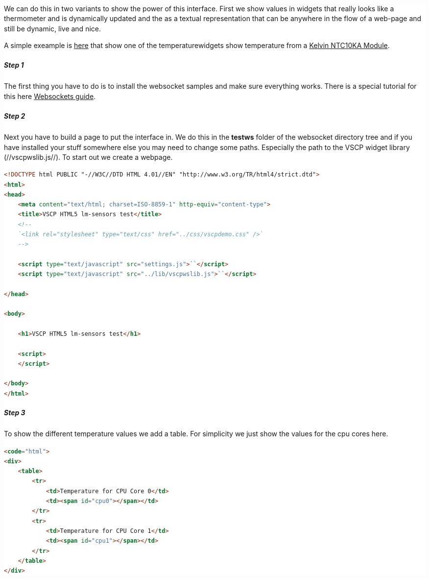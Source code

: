 We can do this in two variants to show the power of this interface. First we show values in widgets that really looks like a thermometer and is dynamically updated and the as a textual representation that can be anywhere in the flow of a web-page and still be dynamic, live and nice.

A simple exeample is [here](https://youtu.be/qV41vWt5toE) that show one of the temperaturewidgets show temperature from a [Kelvin NTC10KA Module](https://www.grodansparadis.com/kelvinntc10k/kelvin_ntc10ka.html).

##### Step 1

The first thing you have to do is to install the websocket samples and make sure everything works. There is a special tutorial for this here [Websockets guide](howto/howto_start_websockets).

##### Step 2

Next you have to build a page to put the interface in. We do this in the **testws** folder of the websocket directory tree and if you have installed your stuff somewhere else you may need to change some paths. Especially the path to the VSCP widget library (//vscpwslib.js//). To start out we create a webpage.

	
```html	
<!DOCTYPE html PUBLIC "-//W3C//DTD HTML 4.01//EN" "http://www.w3.org/TR/html4/strict.dtd">
<html>
<head>
	<meta content="text/html; charset=ISO-8859-1" http-equiv="content-type">
	<title>VSCP HTML5 lm-sensors test</title>
	<!--
	`<link rel="stylesheet" type="text/css" href="../css/vscpdemo.css" />`
	-->
	
	<script type="text/javascript" src="settings.js">``</script>
	<script type="text/javascript" src="../lib/vscpwslib.js">``</script>
	
</head>
	
<body>
	
	<h1>VSCP HTML5 lm-sensors test</h1>
	
	<script>                                        
	</script>
	
</body>
</html>
```	


##### Step 3

To show the different temperature values we add a table. For simplicity we just show the values for the cpu cores here.

```html
<code="html">
<div>
    <table>
        <tr>
            <td>Temperature for CPU Core 0</td>
            <td><span id="cpu0"></span></td>
        </tr>
        <tr>
            <td>Temperature for CPU Core 1</td>
            <td><span id="cpu1"></span></td>
        </tr>
    </table>
</div>
```
 